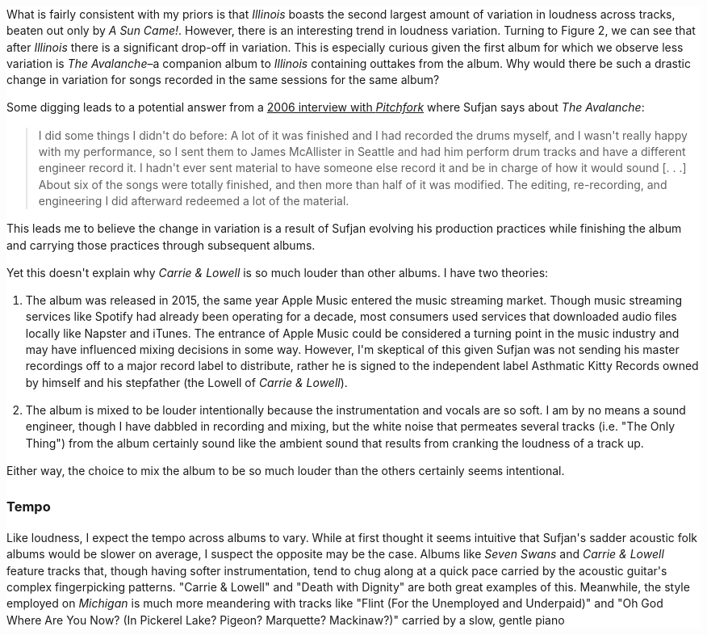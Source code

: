 What is fairly consistent with my priors is that *Illinois* boasts the
second largest amount of variation in loudness across tracks, beaten out
only by *A Sun Came!*. However, there is an interesting trend in
loudness variation. Turning to Figure 2, we can see that after
*Illinois* there is a significant drop-off in variation. This is
especially curious given the first album for which we observe less
variation is *The Avalanche*–a companion album to *Illinois* containing
outtakes from the album. Why would there be such a drastic change in
variation for songs recorded in the same sessions for the same album?

Some digging leads to a potential answer from a 
[2006 interview with *Pitchfork*](https://web.archive.org/web/20160303215709/http://pitchfork.com/features/interviews/6335-sufjan-stevens/)
where Sufjan says about *The Avalanche*:

>I did some things I didn't do before: A lot of it was finished and I had
recorded the drums myself, and I wasn't really happy with my
performance, so I sent them to James McAllister in Seattle and had him
perform drum tracks and have a different engineer record it. I hadn't
ever sent material to have someone else record it and be in charge of
how it would sound [. . .] About six of the songs were totally finished,
and then more than half of it was modified. The editing, re-recording,
and engineering I did afterward redeemed a lot of the material.

This leads me to believe the change in variation is a result of Sufjan evolving
his production practices while finishing the album and carrying those practices
through subsequent albums.

Yet this doesn't explain why *Carrie & Lowell* is so much louder than other
albums. I have two theories:

1. The album was released in 2015, the same year Apple Music entered the music
streaming market. Though music streaming services like Spotify had already
been operating for a decade, most consumers used services that downloaded
audio files locally like Napster and iTunes. The entrance of Apple Music could
be considered a turning point in the music industry and may have influenced
mixing decisions in some way. However, I'm skeptical of this given Sufjan was
not sending his master recordings off to a major record label to distribute,
rather he is signed to the independent label Asthmatic Kitty Records owned by
himself and his stepfather (the Lowell of *Carrie & Lowell*).

2. The album is mixed to be louder intentionally because the instrumentation
and vocals are so soft. I am by no means a sound engineer, though I have dabbled
in recording and mixing, but the white noise that permeates several tracks 
(i.e. "The Only Thing") from the album certainly sound like the ambient sound 
that results from cranking the loudness of a track up. 

Either way, the choice to mix the album to be so much louder than the others
certainly seems intentional.

### Tempo

Like loudness, I expect the tempo across albums to vary. While
at first thought it seems intuitive that Sufjan's sadder acoustic folk
albums would be slower on average, I suspect the opposite may be the
case. Albums like *Seven Swans* and *Carrie & Lowell* feature tracks
that, though having softer instrumentation, tend to chug along at a
quick pace carried by the acoustic guitar's complex fingerpicking
patterns. "Carrie & Lowell" and "Death with Dignity" are both great
examples of this. Meanwhile, the style employed on *Michigan* is much
more meandering with tracks like "Flint (For the Unemployed and
Underpaid)" and "Oh God Where Are You Now? (In Pickerel Lake? Pigeon?
Marquette? Mackinaw?)" carried by a slow, gentle piano
